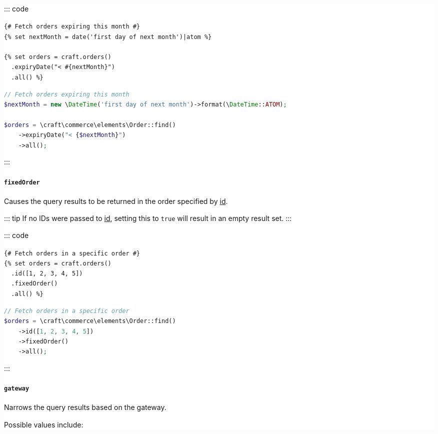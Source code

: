 

::: code
```twig
{# Fetch orders expiring this month #}
{% set nextMonth = date('first day of next month')|atom %}

{% set orders = craft.orders()
  .expiryDate("< #{nextMonth}")
  .all() %}
```

```php
// Fetch orders expiring this month
$nextMonth = new \DateTime('first day of next month')->format(\DateTime::ATOM);

$orders = \craft\commerce\elements\Order::find()
    ->expiryDate("< {$nextMonth}")
    ->all();
```
:::


#### `fixedOrder`

Causes the query results to be returned in the order specified by [id](#id).



::: tip
If no IDs were passed to [id](#id), setting this to `true` will result in an empty result set.
:::



::: code
```twig
{# Fetch orders in a specific order #}
{% set orders = craft.orders()
  .id([1, 2, 3, 4, 5])
  .fixedOrder()
  .all() %}
```

```php
// Fetch orders in a specific order
$orders = \craft\commerce\elements\Order::find()
    ->id([1, 2, 3, 4, 5])
    ->fixedOrder()
    ->all();
```
:::


#### `gateway`

Narrows the query results based on the gateway.

Possible values include:
